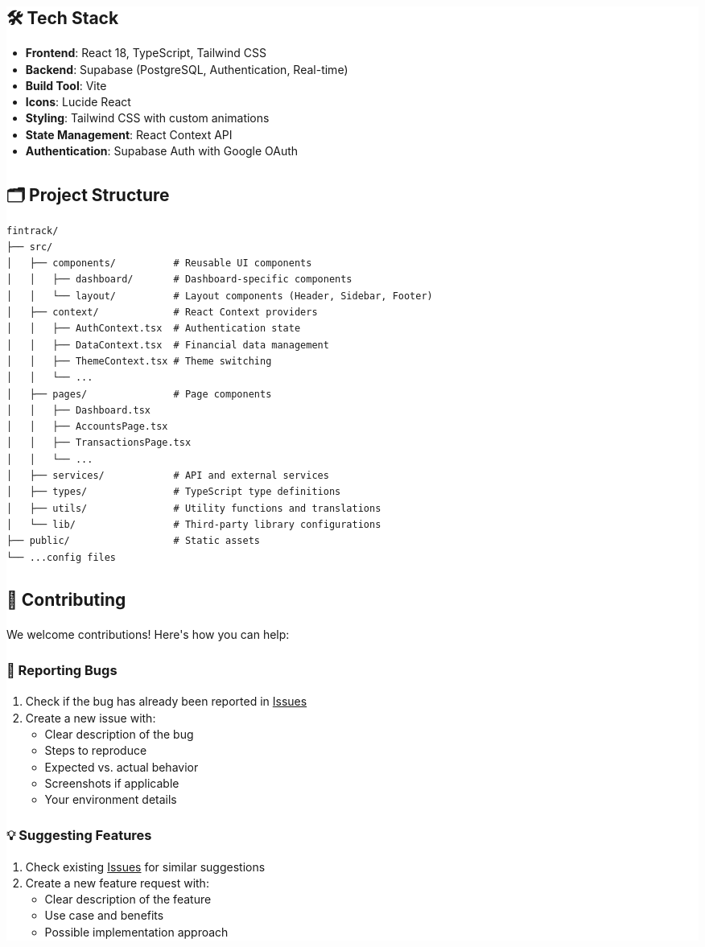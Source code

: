 ## 🛠️ Tech Stack

- **Frontend**: React 18, TypeScript, Tailwind CSS
- **Backend**: Supabase (PostgreSQL, Authentication, Real-time)
- **Build Tool**: Vite
- **Icons**: Lucide React
- **Styling**: Tailwind CSS with custom animations
- **State Management**: React Context API
- **Authentication**: Supabase Auth with Google OAuth

## 🗂️ Project Structure

```
fintrack/
├── src/
│   ├── components/          # Reusable UI components
│   │   ├── dashboard/       # Dashboard-specific components
│   │   └── layout/          # Layout components (Header, Sidebar, Footer)
│   ├── context/             # React Context providers
│   │   ├── AuthContext.tsx  # Authentication state
│   │   ├── DataContext.tsx  # Financial data management
│   │   ├── ThemeContext.tsx # Theme switching
│   │   └── ...
│   ├── pages/               # Page components
│   │   ├── Dashboard.tsx
│   │   ├── AccountsPage.tsx
│   │   ├── TransactionsPage.tsx
│   │   └── ...
│   ├── services/            # API and external services
│   ├── types/               # TypeScript type definitions
│   ├── utils/               # Utility functions and translations
│   └── lib/                 # Third-party library configurations
├── public/                  # Static assets
└── ...config files
```

## 🤝 Contributing

We welcome contributions! Here's how you can help:

### 🐛 Reporting Bugs
1. Check if the bug has already been reported in [Issues](https://github.com/yourusername/fintrack/issues)
2. Create a new issue with:
   - Clear description of the bug
   - Steps to reproduce
   - Expected vs. actual behavior
   - Screenshots if applicable
   - Your environment details

### 💡 Suggesting Features
1. Check existing [Issues](https://github.com/yourusername/fintrack/issues) for similar suggestions
2. Create a new feature request with:
   - Clear description of the feature
   - Use case and benefits
   - Possible implementation approach
